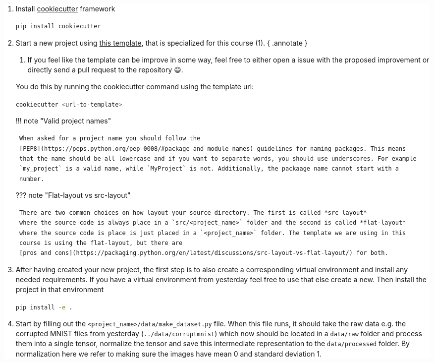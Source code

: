 1. Install [cookiecutter](https://cookiecutter.readthedocs.io/en/stable/) framework

    ``` bash
    pip install cookiecutter
    ```

2. Start a new project using [this template](https://github.com/SkafteNicki/mlops_template), that is specialized for
    this course (1).
    { .annotate }

    1. If you feel like the template can be improve in some way, feel free to either open a issue with the proposed
        improvement or directly send a pull request to the repository 😄.

    You do this by running the cookiecutter command using the template url:

    ```bash
    cookiecutter <url-to-template>
    ```

    !!! note "Valid project names"

        When asked for a project name you should follow the
        [PEP8](https://peps.python.org/pep-0008/#package-and-module-names) guidelines for naming packages. This means
        that the name should be all lowercase and if you want to separate words, you should use underscores. For example
        `my_project` is a valid name, while `MyProject` is not. Additionally, the packaage name cannot start with a
        number.

    ??? note "Flat-layout vs src-layout"

        There are two common choices on how layout your source directory. The first is called *src-layout*
        where the source code is always place in a `src/<project_name>` folder and the second is called *flat-layout*
        where the source code is place is just placed in a `<project_name>` folder. The template we are using in this
        course is using the flat-layout, but there are
        [pros and cons](https://packaging.python.org/en/latest/discussions/src-layout-vs-flat-layout/) for both.

3. After having created your new project, the first step is to also create a corresponding virtual environment and
    install any needed requirements. If you have a virtual environment from yesterday feel free to use that else create
    a new. Then install the project in that environment

    ```bash
    pip install -e .
    ```

4. Start by filling out the `<project_name>/data/make_dataset.py` file. When this file runs, it should take the raw
    data e.g. the corrupted MNIST files from yesterday (`../data/corruptmnist`) which now should be located in a
    `data/raw` folder and process them into a single tensor, normalize the tensor and save this intermediate
    representation to the `data/processed` folder. By normalization here we refer to making sure the images have mean 0
    and standard deviation 1.
